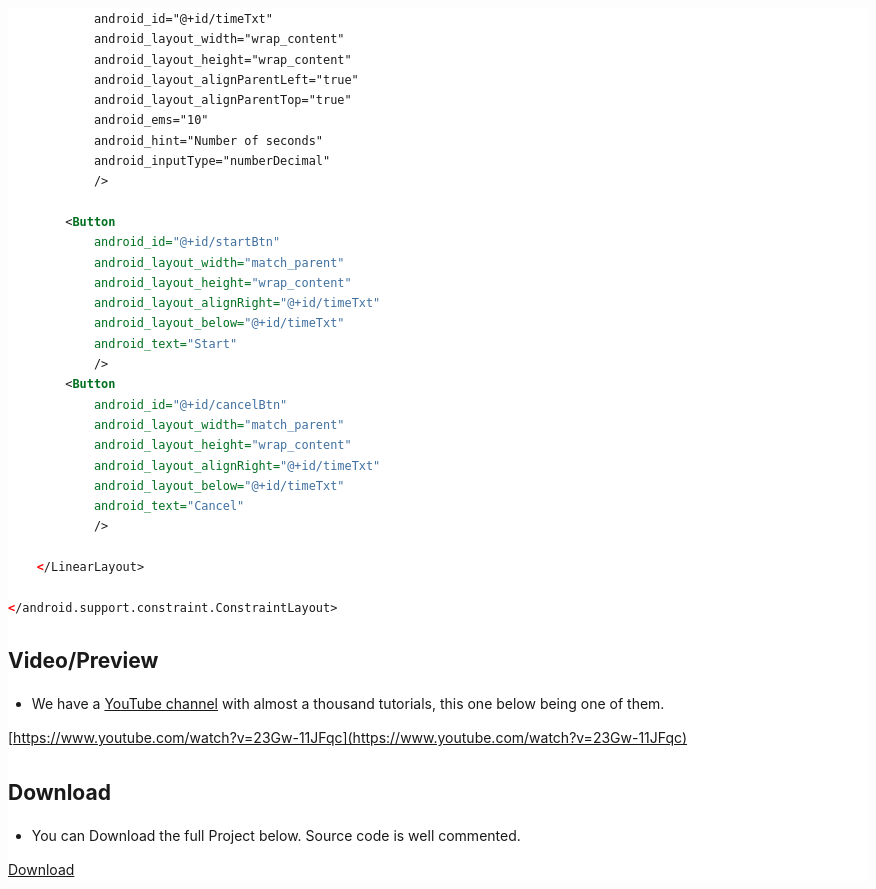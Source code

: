 ```xml
            android_id="@+id/timeTxt"
            android_layout_width="wrap_content"
            android_layout_height="wrap_content"
            android_layout_alignParentLeft="true"
            android_layout_alignParentTop="true"
            android_ems="10"
            android_hint="Number of seconds"
            android_inputType="numberDecimal"
            />

        <Button
            android_id="@+id/startBtn"
            android_layout_width="match_parent"
            android_layout_height="wrap_content"
            android_layout_alignRight="@+id/timeTxt"
            android_layout_below="@+id/timeTxt"
            android_text="Start"
            />
        <Button
            android_id="@+id/cancelBtn"
            android_layout_width="match_parent"
            android_layout_height="wrap_content"
            android_layout_alignRight="@+id/timeTxt"
            android_layout_below="@+id/timeTxt"
            android_text="Cancel"
            />

    </LinearLayout>

</android.support.constraint.ConstraintLayout>
```

## Video/Preview

- We have a [YouTube channel](https://www.youtube.com/c/ProgrammingWizards) with almost a thousand tutorials, this one below being one of them.

[https://www.youtube.com/watch?v=23Gw-11JFqc](https://www.youtube.com/watch?v=23Gw-11JFqc)

## Download

- You can Download the full Project below. Source code is well commented.

[Download](https://github.com/Oclemy/RepeatingAlarm/archive/master.zip)
